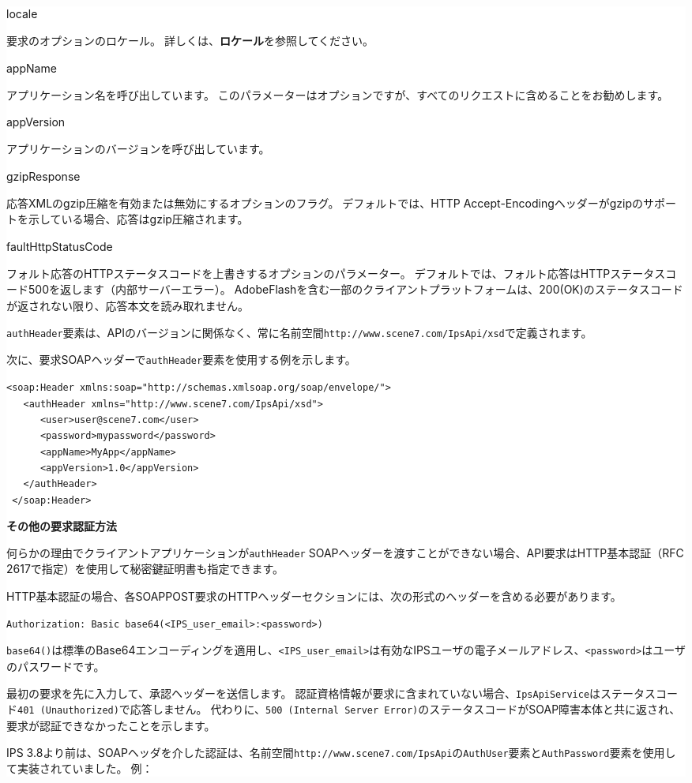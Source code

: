   </tr> 
  <tr> 
   <td colname="col1"> <p> <span class="codeph"> locale </span> </p> </td> 
   <td colname="col2"> <p> 要求のオプションのロケール。 詳しくは、<b>ロケール</b>を参照してください。 </p> </td> 
  </tr> 
  <tr> 
   <td colname="col1"> <p> <span class="codeph"> appName  </span> </p> </td> 
   <td colname="col2"> <p> アプリケーション名を呼び出しています。 このパラメーターはオプションですが、すべてのリクエストに含めることをお勧めします。 </p> </td> 
  </tr> 
  <tr> 
   <td colname="col1"> <p> <span class="codeph"> appVersion  </span> </p> </td> 
   <td colname="col2"> <p> アプリケーションのバージョンを呼び出しています。 </p> </td> 
  </tr> 
  <tr> 
   <td colname="col1"> <p> <span class="codeph"> gzipResponse  </span> </p> </td> 
   <td colname="col2"> <p> 応答XMLのgzip圧縮を有効または無効にするオプションのフラグ。 デフォルトでは、HTTP Accept-Encodingヘッダーがgzipのサポートを示している場合、応答はgzip圧縮されます。 </p> </td> 
  </tr> 
  <tr> 
   <td colname="col1"> <p> <span class="codeph"> faultHttpStatusCode  </span> </p> </td> 
   <td colname="col2"> <p> フォルト応答のHTTPステータスコードを上書きするオプションのパラメーター。 デフォルトでは、フォルト応答はHTTPステータスコード500を返します（内部サーバーエラー）。 AdobeFlashを含む一部のクライアントプラットフォームは、200(OK)のステータスコードが返されない限り、応答本文を読み取れません。 </p> </td> 
  </tr> 
 </tbody> 
</table>

`authHeader`要素は、APIのバージョンに関係なく、常に名前空間`http://www.scene7.com/IpsApi/xsd`で定義されます。

次に、要求SOAPヘッダーで`authHeader`要素を使用する例を示します。

```
<soap:Header xmlns:soap="http://schemas.xmlsoap.org/soap/envelope/"> 
   <authHeader xmlns="http://www.scene7.com/IpsApi/xsd"> 
      <user>user@scene7.com</user> 
      <password>mypassword</password> 
      <appName>MyApp</appName> 
      <appVersion>1.0</appVersion> 
   </authHeader> 
 </soap:Header>
```

**その他の要求認証方法**

何らかの理由でクライアントアプリケーションが`authHeader` SOAPヘッダーを渡すことができない場合、API要求はHTTP基本認証（RFC 2617で指定）を使用して秘密鍵証明書も指定できます。

HTTP基本認証の場合、各SOAPPOST要求のHTTPヘッダーセクションには、次の形式のヘッダーを含める必要があります。

`Authorization: Basic base64(<IPS_user_email>:<password>)`

`base64()`は標準のBase64エンコーディングを適用し、`<IPS_user_email>`は有効なIPSユーザの電子メールアドレス、`<password>`はユーザのパスワードです。

最初の要求を先に入力して、承認ヘッダーを送信します。 認証資格情報が要求に含まれていない場合、`IpsApiService`はステータスコード`401 (Unauthorized)`で応答しません。 代わりに、`500 (Internal Server Error)`のステータスコードがSOAP障害本体と共に返され、要求が認証できなかったことを示します。

IPS 3.8より前は、SOAPヘッダを介した認証は、名前空間`http://www.scene7.com/IpsApi`の`AuthUser`要素と`AuthPassword`要素を使用して実装されていました。 例：
